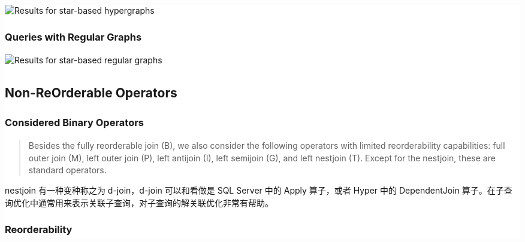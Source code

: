 ![Results for star-based hypergraphs](https://raw.githubusercontent.com/zz-jason/blog-images/master/images/202303041621111.png)

### Queries with Regular Graphs

![Results for star-based regular graphs](https://raw.githubusercontent.com/zz-jason/blog-images/master/images/202303041622629.png)

## Non-ReOrderable Operators

### Considered Binary Operators

> Besides the fully reorderable join (B), we also consider the following operators with limited reorderability capabilities: full outer join (M), left outer join (P), left antijoin (I), left semijoin (G), and left nestjoin (T). Except for the nestjoin, these are standard operators.

nestjoin 有一种变种称之为 d-join，d-join 可以和看做是 SQL Server 中的 Apply 算子，或者 Hyper 中的 DependentJoin 算子。在子查询优化中通常用来表示关联子查询，对子查询的解关联优化非常有帮助。

### Reorderability


